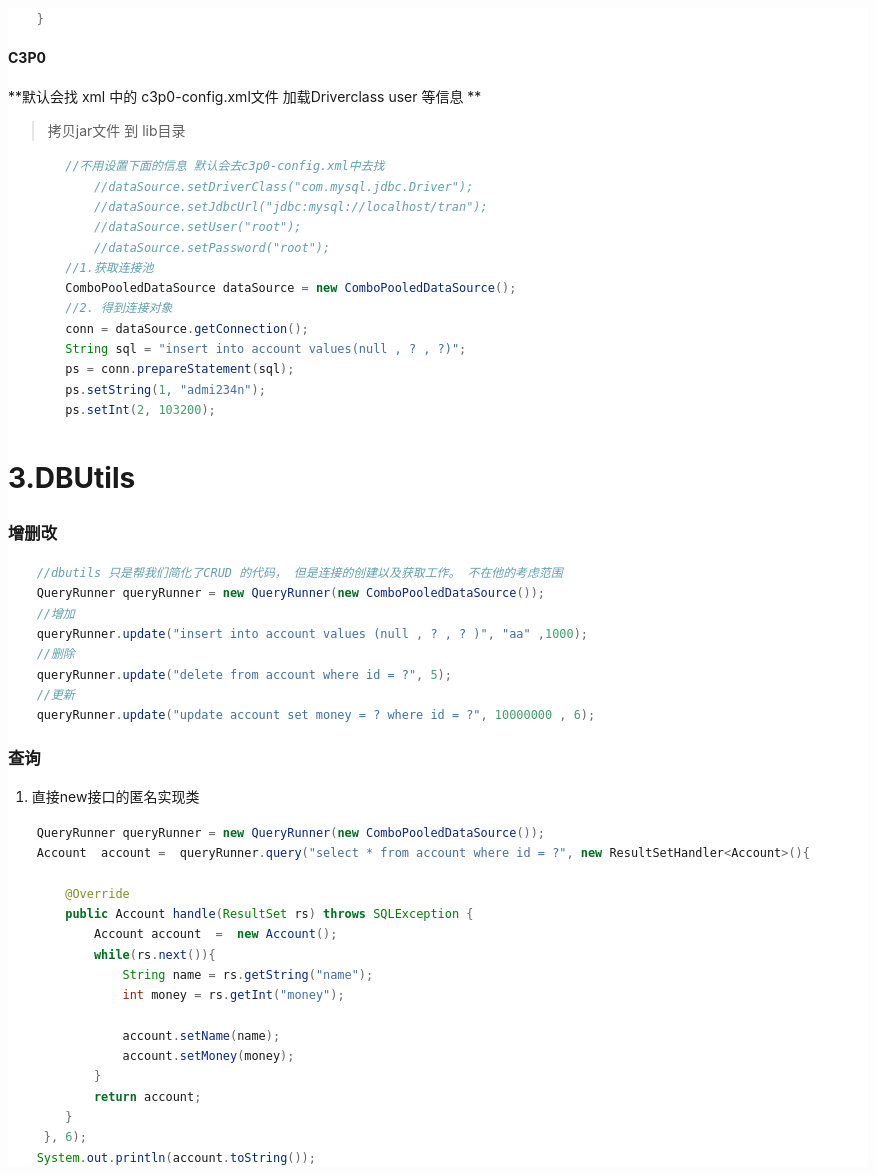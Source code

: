 ```java
	}
```

#### C3P0

**默认会找 xml 中的 c3p0-config.xml文件 加载Driverclass user 等信息 **

> 拷贝jar文件 到 lib目录


```java
		//不用设置下面的信息 默认会去c3p0-config.xml中去找
			//dataSource.setDriverClass("com.mysql.jdbc.Driver");
			//dataSource.setJdbcUrl("jdbc:mysql://localhost/tran");
			//dataSource.setUser("root");
			//dataSource.setPassword("root");
		//1.获取连接池
		ComboPooledDataSource dataSource = new ComboPooledDataSource();
		//2. 得到连接对象
		conn = dataSource.getConnection();
		String sql = "insert into account values(null , ? , ?)";
		ps = conn.prepareStatement(sql);
		ps.setString(1, "admi234n");
		ps.setInt(2, 103200);
```

# 3.DBUtils

### 增删改	

```java
	//dbutils 只是帮我们简化了CRUD 的代码， 但是连接的创建以及获取工作。 不在他的考虑范围
	QueryRunner queryRunner = new QueryRunner(new ComboPooledDataSource());
	//增加
	queryRunner.update("insert into account values (null , ? , ? )", "aa" ,1000);
	//删除
	queryRunner.update("delete from account where id = ?", 5);
	//更新
	queryRunner.update("update account set money = ? where id = ?", 10000000 , 6);
```

### 查询

1. 直接new接口的匿名实现类


```java
	QueryRunner queryRunner = new QueryRunner(new ComboPooledDataSource());
	Account  account =  queryRunner.query("select * from account where id = ?", new ResultSetHandler<Account>(){

		@Override
		public Account handle(ResultSet rs) throws SQLException {
			Account account  =  new Account();
			while(rs.next()){
				String name = rs.getString("name");
				int money = rs.getInt("money");
				
				account.setName(name);
				account.setMoney(money);
			}
			return account;
		}
	 }, 6);
	System.out.println(account.toString());
```
